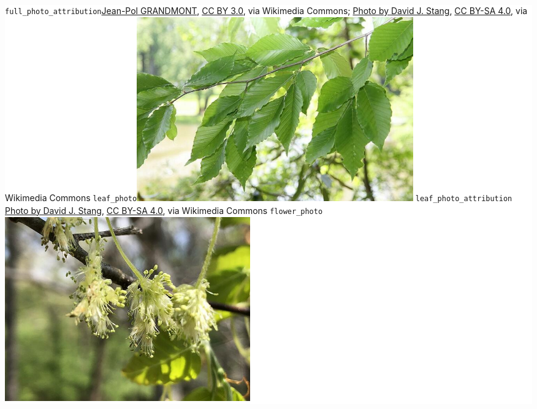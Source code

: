 <tr><td><code>full_photo_attribution</code></td><td><a href="https://commons.wikimedia.org/wiki/File:Fagus_grandifolia_JPG1Ms.jpg">Jean-Pol GRANDMONT</a>, <a href="https://creativecommons.org/licenses/by/3.0">CC BY 3.0</a>, via Wikimedia Commons;&nbsp;<a href="https://commons.wikimedia.org/wiki/File:Fagus_grandifolia_12zz.jpg">Photo by David J. Stang</a>, <a href="https://creativecommons.org/licenses/by-sa/4.0">CC BY-SA 4.0</a>, via Wikimedia Commons</td></tr>
<tr><td><code>leaf_photo</code></td><td><img height="300" src="media/800px-Fagus_grandifolia_36zz.jpg"></td></tr>
<tr><td><code>leaf_photo_attribution</code></td><td><a href="https://commons.wikimedia.org/wiki/File:Fagus_grandifolia_36zz.jpg">Photo by David J. Stang</a>, <a href="https://creativecommons.org/licenses/by-sa/4.0">CC BY-SA 4.0</a>, via Wikimedia Commons</td></tr>
<tr><td><code>flower_photo</code></td><td><img height="300" src="media/800px-2021-04-17_11_34_07_American_Beech_flowers_along_a_walking_path_in_the_Franklin_Glen_section_of_Chantilly,_Fairfax_County,_Vir.jpg"></td></tr>
